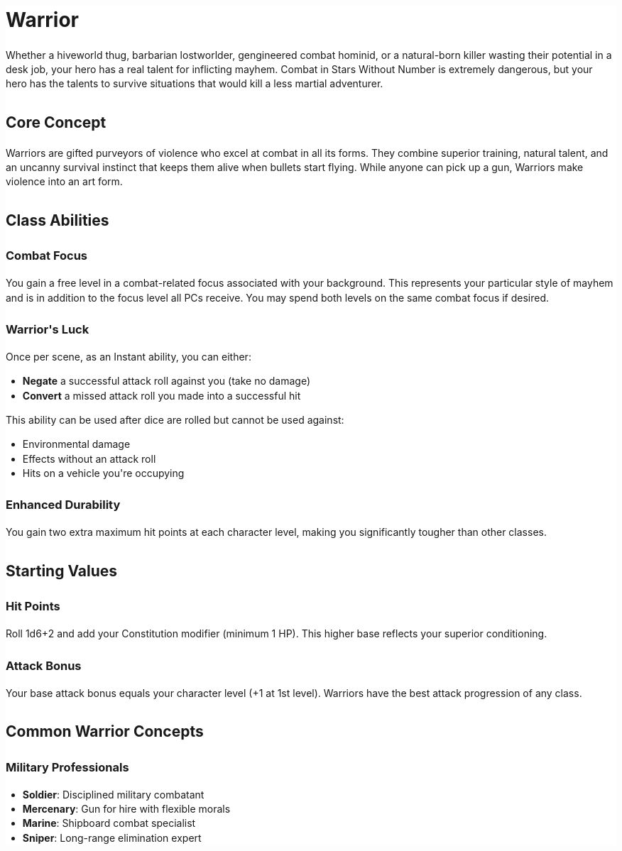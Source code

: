 # Warrior

Whether a hiveworld thug, barbarian lostworlder, gengineered combat hominid, or a natural-born killer wasting their potential in a desk job, your hero has a real talent for inflicting mayhem. Combat in Stars Without Number is extremely dangerous, but your hero has the talents to survive situations that would kill a less martial adventurer.

## Core Concept

Warriors are gifted purveyors of violence who excel at combat in all its forms. They combine superior training, natural talent, and an uncanny survival instinct that keeps them alive when bullets start flying. While anyone can pick up a gun, Warriors make violence into an art form.

## Class Abilities

### Combat Focus
You gain a free level in a combat-related focus associated with your background. This represents your particular style of mayhem and is in addition to the focus level all PCs receive. You may spend both levels on the same combat focus if desired.

### Warrior's Luck
Once per scene, as an Instant ability, you can either:
- **Negate** a successful attack roll against you (take no damage)
- **Convert** a missed attack roll you made into a successful hit

This ability can be used after dice are rolled but cannot be used against:
- Environmental damage
- Effects without an attack roll
- Hits on a vehicle you're occupying

### Enhanced Durability
You gain two extra maximum hit points at each character level, making you significantly tougher than other classes.

## Starting Values

### Hit Points
Roll 1d6+2 and add your Constitution modifier (minimum 1 HP). This higher base reflects your superior conditioning.

### Attack Bonus
Your base attack bonus equals your character level (+1 at 1st level). Warriors have the best attack progression of any class.

## Common Warrior Concepts

### Military Professionals
- **Soldier**: Disciplined military combatant
- **Mercenary**: Gun for hire with flexible morals
- **Marine**: Shipboard combat specialist
- **Sniper**: Long-range elimination expert
